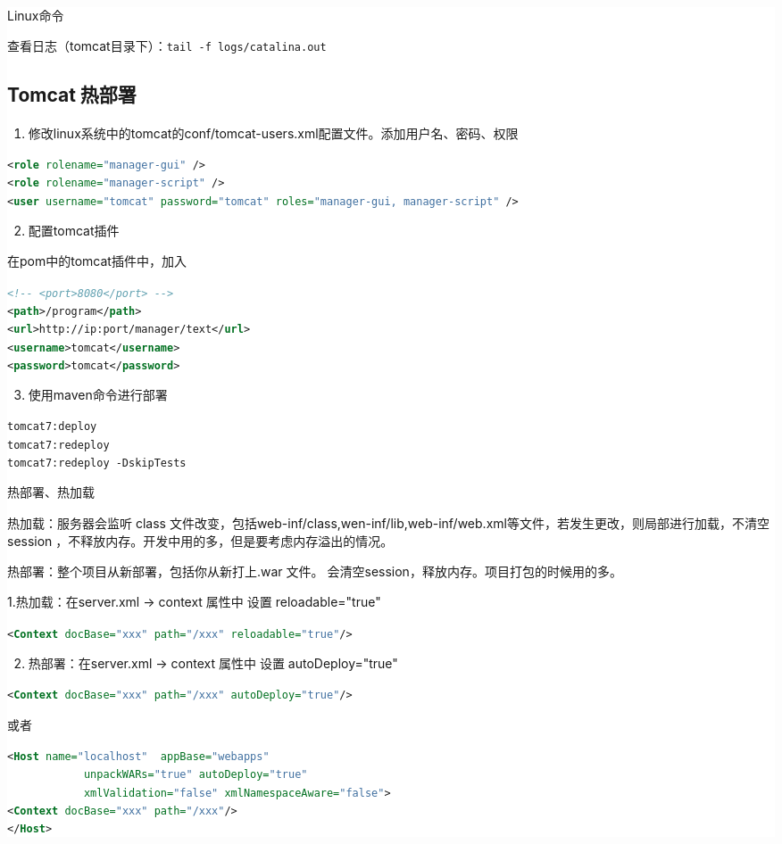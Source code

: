 

Linux命令

查看日志（tomcat目录下）：`tail -f logs/catalina.out`

## Tomcat 热部署

1. 修改linux系统中的tomcat的conf/tomcat-users.xml配置文件。添加用户名、密码、权限

```xml
<role rolename="manager-gui" />
<role rolename="manager-script" />
<user username="tomcat" password="tomcat" roles="manager-gui, manager-script" />
```

2. 配置tomcat插件

在pom中的tomcat插件中，加入

```xml
<!-- <port>8080</port> -->
<path>/program</path>
<url>http://ip:port/manager/text</url>
<username>tomcat</username>
<password>tomcat</password>
```

3. 使用maven命令进行部署

```
tomcat7:deploy
tomcat7:redeploy
tomcat7:redeploy -DskipTests
```


热部署、热加载

热加载：服务器会监听 class 文件改变，包括web-inf/class,wen-inf/lib,web-inf/web.xml等文件，若发生更改，则局部进行加载，不清空session ，不释放内存。开发中用的多，但是要考虑内存溢出的情况。

热部署：整个项目从新部署，包括你从新打上.war 文件。 会清空session，释放内存。项目打包的时候用的多。

1.热加载：在server.xml -> context 属性中 设置 reloadable="true"

```xml
<Context docBase="xxx" path="/xxx" reloadable="true"/>
```

2. 热部署：在server.xml -> context 属性中 设置  autoDeploy="true"

```xml
<Context docBase="xxx" path="/xxx" autoDeploy="true"/> 
```

或者

```xml
<Host name="localhost"  appBase="webapps" 
            unpackWARs="true" autoDeploy="true" 
            xmlValidation="false" xmlNamespaceAware="false"> 
<Context docBase="xxx" path="/xxx"/>  
</Host> 
```
